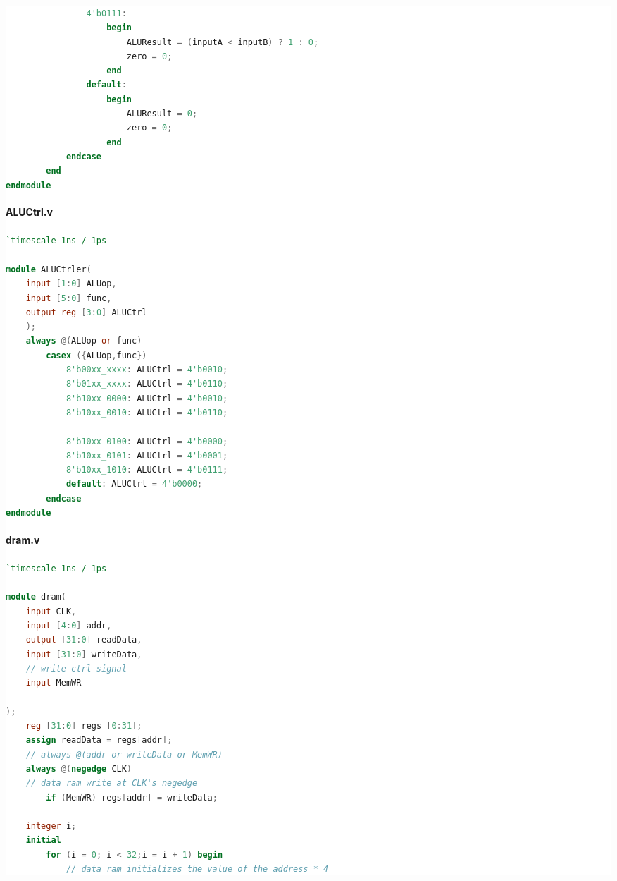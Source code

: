 ```verilog
                4'b0111:
                    begin
                        ALUResult = (inputA < inputB) ? 1 : 0;
                        zero = 0;
                    end
                default:
                    begin
                        ALUResult = 0;
                        zero = 0;
                    end
            endcase
        end
endmodule
```

#### ALUCtrl.v

```verilog
`timescale 1ns / 1ps

module ALUCtrler(
    input [1:0] ALUop,
    input [5:0] func,
    output reg [3:0] ALUCtrl
    );
    always @(ALUop or func)
        casex ({ALUop,func})
            8'b00xx_xxxx: ALUCtrl = 4'b0010;
            8'b01xx_xxxx: ALUCtrl = 4'b0110;
            8'b10xx_0000: ALUCtrl = 4'b0010;
            8'b10xx_0010: ALUCtrl = 4'b0110;

            8'b10xx_0100: ALUCtrl = 4'b0000;
            8'b10xx_0101: ALUCtrl = 4'b0001;
            8'b10xx_1010: ALUCtrl = 4'b0111;
            default: ALUCtrl = 4'b0000;
        endcase
endmodule
```

#### dram.v

```verilog
`timescale 1ns / 1ps

module dram(
    input CLK,
    input [4:0] addr,
    output [31:0] readData,
    input [31:0] writeData,
    // write ctrl signal
    input MemWR

);
    reg [31:0] regs [0:31];
    assign readData = regs[addr];
    // always @(addr or writeData or MemWR)
    always @(negedge CLK)
    // data ram write at CLK's negedge
        if (MemWR) regs[addr] = writeData;

    integer i;
    initial
        for (i = 0; i < 32;i = i + 1) begin
            // data ram initializes the value of the address * 4
```